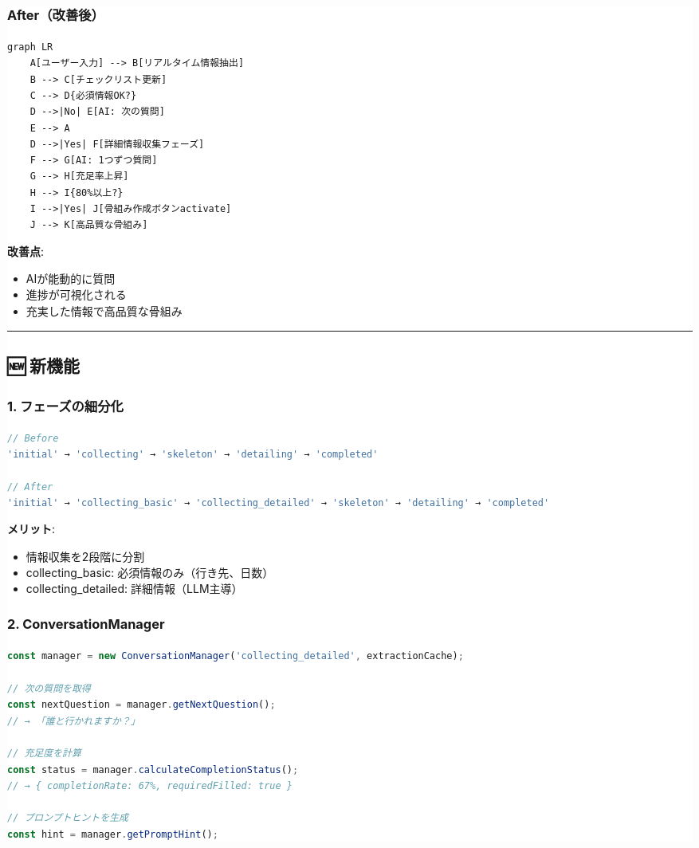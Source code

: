### After（改善後）

```mermaid
graph LR
    A[ユーザー入力] --> B[リアルタイム情報抽出]
    B --> C[チェックリスト更新]
    C --> D{必須情報OK?}
    D -->|No| E[AI: 次の質問]
    E --> A
    D -->|Yes| F[詳細情報収集フェーズ]
    F --> G[AI: 1つずつ質問]
    G --> H[充足率上昇]
    H --> I{80%以上?}
    I -->|Yes| J[骨組み作成ボタンactivate]
    J --> K[高品質な骨組み]
```

**改善点**:
- AIが能動的に質問
- 進捗が可視化される
- 充実した情報で高品質な骨組み

---

## 🆕 新機能

### 1. フェーズの細分化

```typescript
// Before
'initial' → 'collecting' → 'skeleton' → 'detailing' → 'completed'

// After
'initial' → 'collecting_basic' → 'collecting_detailed' → 'skeleton' → 'detailing' → 'completed'
```

**メリット**:
- 情報収集を2段階に分割
- collecting_basic: 必須情報のみ（行き先、日数）
- collecting_detailed: 詳細情報（LLM主導）

### 2. ConversationManager

```typescript
const manager = new ConversationManager('collecting_detailed', extractionCache);

// 次の質問を取得
const nextQuestion = manager.getNextQuestion();
// → 「誰と行かれますか？」

// 充足度を計算
const status = manager.calculateCompletionStatus();
// → { completionRate: 67%, requiredFilled: true }

// プロンプトヒントを生成
const hint = manager.getPromptHint();
```
